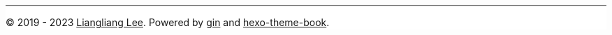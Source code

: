 </div>
<div class="copyright">
<hr/>
<p>© 2019 - 2023 <a href="/cdn-cgi/l/email-protection#98f4f4f4a1aca9a9a8afd8fff5f9f1f4b6fbf7f5" target="_blank">Liangliang Lee</a>.
                    Powered by <a href="https://github.com/gin-gonic/gin" target="_blank">gin</a> and <a href="https://github.com/kaiiiz/hexo-theme-book" target="_blank">hexo-theme-book</a>.</p>
</div>
</div>
<a class="off-canvas-overlay" onclick="hide_canvas()"></a>
</div>
<script>(function(){function c(){var b=a.contentDocument||a.contentWindow.document;if(b){var d=b.createElement('script');d.innerHTML="window.__CF$cv$params={r:'8f0e83c45a08ab5c',t:'MTczNDAxNDkwMC4wMDAwMDA='};var a=document.createElement('script');a.nonce='';a.src='/cdn-cgi/challenge-platform/scripts/jsd/main.js';document.getElementsByTagName('head')[0].appendChild(a);";b.getElementsByTagName('head')[0].appendChild(d)}}if(document.body){var a=document.createElement('iframe');a.height=1;a.width=1;a.style.position='absolute';a.style.top=0;a.style.left=0;a.style.border='none';a.style.visibility='hidden';document.body.appendChild(a);if('loading'!==document.readyState)c();else if(window.addEventListener)document.addEventListener('DOMContentLoaded',c);else{var e=document.onreadystatechange||function(){};document.onreadystatechange=function(b){e(b);'loading'!==document.readyState&&(document.onreadystatechange=e,c())}}}})();</script></body>

<script src="/static/index.js"></script>
</head></html>